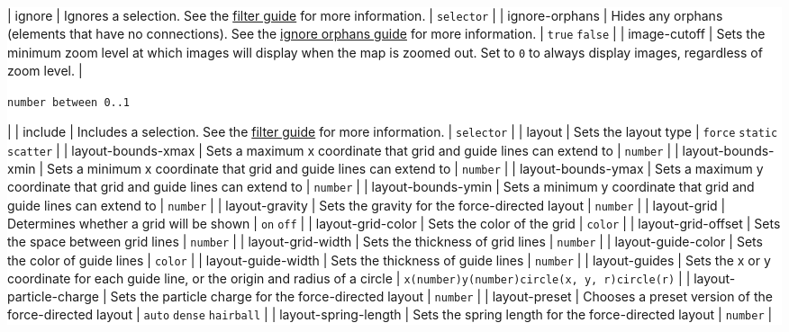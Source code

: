 | ignore                 | Ignores a selection. See the [filter guide](../../guides/filter.md) for more information.                                                                            | `selector`                                                                                       |
| ignore-orphans         | Hides any orphans (elements that have no connections). See the [ignore orphans guide](../../faq/how-do-i-hide-elements-without-connections.md) for more information. | `true` `false`                                                                                   |
| image-cutoff           | Sets the minimum zoom level at which images will display when the map is zoomed out. Set to `0` to always display images, regardless of zoom level.                  | <pre><code>number between 0..1
</code></pre>                                                     |
| include                | Includes a selection. See the [filter guide](../../guides/filter.md) for more information.                                                                           | `selector`                                                                                       |
| layout                 | Sets the layout type                                                                                                                                                 | `force` `static` `scatter`                                                                       |
| layout-bounds-xmax     | Sets a maximum x coordinate that grid and guide lines can extend to                                                                                                  | `number`                                                                                         |
| layout-bounds-xmin     | Sets a minimum x coordinate that grid and guide lines can extend to                                                                                                  | `number`                                                                                         |
| layout-bounds-ymax     | Sets a maximum y coordinate that grid and guide lines can extend to                                                                                                  | `number`                                                                                         |
| layout-bounds-ymin     | Sets a minimum y coordinate that grid and guide lines can extend to                                                                                                  | `number`                                                                                         |
| layout-gravity         | Sets the gravity for the force-directed layout                                                                                                                       | `number`                                                                                         |
| layout-grid            | Determines whether a grid will be shown                                                                                                                              | `on` `off`                                                                                       |
| layout-grid-color      | Sets the color of the grid                                                                                                                                           | `color`                                                                                          |
| layout-grid-offset     | Sets the space between grid lines                                                                                                                                    | `number`                                                                                         |
| layout-grid-width      | Sets the thickness of grid lines                                                                                                                                     | `number`                                                                                         |
| layout-guide-color     | Sets the color of guide lines                                                                                                                                        | `color`                                                                                          |
| layout-guide-width     | Sets the thickness of guide lines                                                                                                                                    | `number`                                                                                         |
| layout-guides          | Sets the x or y coordinate for each guide line, or the origin and radius of a circle                                                                                 | `x(number)y(number)circle(x, y, r)circle(r)`                                                     |
| layout-particle-charge | Sets the particle charge for the force-directed layout                                                                                                               | `number`                                                                                         |
| layout-preset          | Chooses a preset version of the force-directed layout                                                                                                                | `auto` `dense` `hairball`                                                                        |
| layout-spring-length   | Sets the spring length for the force-directed layout                                                                                                                 | `number`                                                                                         |